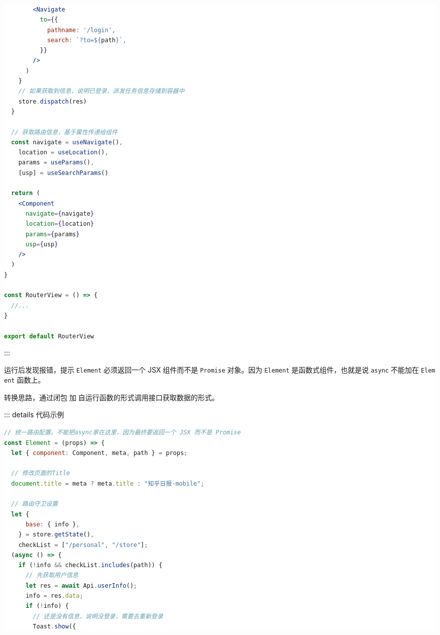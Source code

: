 ```jsx
        <Navigate
          to={{
            pathname: '/login',
            search: `?to=${path}`,
          }}
        />
      )
    }
    // 如果获取到信息，说明已登录，派发任务信息存储到容器中
    store.dispatch(res)
  }

  // 获取路由信息，基于属性传递给组件
  const navigate = useNavigate(),
    location = useLocation(),
    params = useParams(),
    [usp] = useSearchParams()

  return (
    <Component
      navigate={navigate}
      location={location}
      params={params}
      usp={usp}
    />
  )
}

const RouterView = () => {
  //...
}

export default RouterView
```

:::

运行后发现报错，提示 `Element` 必须返回一个 JSX 组件而不是 `Promise` 对象。因为 `Element` 是函数式组件，也就是说 `async` 不能加在 `Element` 函数上。

转换思路，通过闭包 加 自运行函数的形式调用接口获取数据的形式。

::: details 代码示例

```jsx
// 统一路由配置。不能把async家在这里，因为最终要返回一个 JSX 而不是 Promise
const Element = (props) => {
  let { component: Component, meta, path } = props;

  // 修改页面的Title
  document.title = meta ? meta.title : "知乎日报-mobile";

  // 路由守卫设置
  let {
      base: { info },
    } = store.getState(),
    checkList = ["/personal", "/store"];
  (async () => {
    if (!info && checkList.includes(path)) {
      // 先获取用户信息
      let res = await Api.userInfo();
      info = res.data;
      if (!info) {
        // 还是没有信息，说明没登录，需要去重新登录
        Toast.show({
```